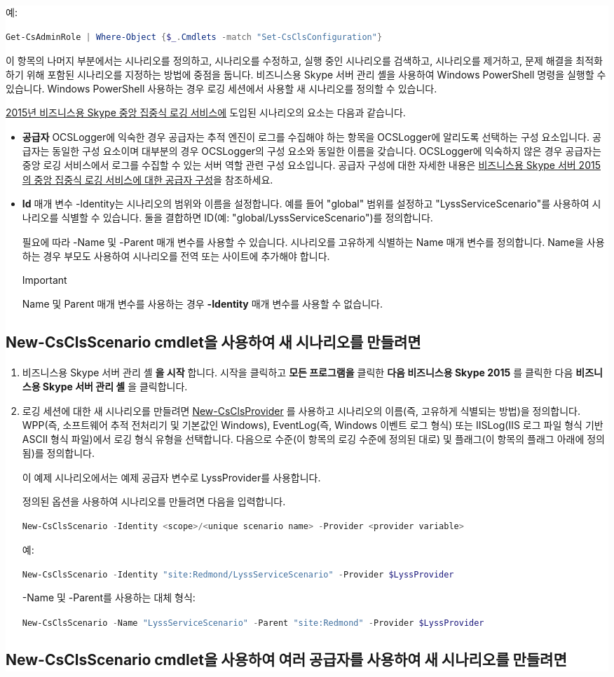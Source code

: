 예:

```PowerShell
Get-CsAdminRole | Where-Object {$_.Cmdlets -match "Set-CsClsConfiguration"}
```

이 항목의 나머지 부분에서는 시나리오를 정의하고, 시나리오를 수정하고, 실행 중인 시나리오를 검색하고, 시나리오를 제거하고, 문제 해결을 최적화하기 위해 포함된 시나리오를 지정하는 방법에 중점을 둡니다. 비즈니스용 Skype 서버 관리 셸을 사용하여 Windows PowerShell 명령을 실행할 수 있습니다. Windows PowerShell 사용하는 경우 로깅 세션에서 사용할 새 시나리오를 정의할 수 있습니다.

[2015년 비즈니스용 Skype 중앙 집중식 로깅 서비스에](centralized-logging-service.md) 도입된 시나리오의 요소는 다음과 같습니다.

- **공급자** OCSLogger에 익숙한 경우 공급자는 추적 엔진이 로그를 수집해야 하는 항목을 OCSLogger에 알리도록 선택하는 구성 요소입니다. 공급자는 동일한 구성 요소이며 대부분의 경우 OCSLogger의 구성 요소와 동일한 이름을 갖습니다. OCSLogger에 익숙하지 않은 경우 공급자는 중앙 로깅 서비스에서 로그를 수집할 수 있는 서버 역할 관련 구성 요소입니다. 공급자 구성에 대한 자세한 내용은 [비즈니스용 Skype 서버 2015의 중앙 집중식 로깅 서비스에 대한 공급자 구성](configure-providers.md)을 참조하세요.

- **Id** 매개 변수 -Identity는 시나리오의 범위와 이름을 설정합니다. 예를 들어 "global" 범위를 설정하고 "LyssServiceScenario"를 사용하여 시나리오를 식별할 수 있습니다. 둘을 결합하면 ID(예: "global/LyssServiceScenario")를 정의합니다.

    필요에 따라 -Name 및 -Parent 매개 변수를 사용할 수 있습니다. 시나리오를 고유하게 식별하는 Name 매개 변수를 정의합니다. Name을 사용하는 경우 부모도 사용하여 시나리오를 전역 또는 사이트에 추가해야 합니다.

    > [!IMPORTANT]
    > Name 및 Parent 매개 변수를 사용하는 경우 **-Identity** 매개 변수를 사용할 수 없습니다.

## <a name="to-create-a-new-scenario-with-the-new-csclsscenario-cmdlet"></a>New-CsClsScenario cmdlet을 사용하여 새 시나리오를 만들려면

1. 비즈니스용 Skype 서버 관리 셸 **을 시작** 합니다. 시작을 클릭하고 **모든 프로그램을** 클릭한 **다음 비즈니스용 Skype 2015** 를 클릭한 다음 **비즈니스용 Skype 서버 관리 셸** 을 클릭합니다.

2. 로깅 세션에 대한 새 시나리오를 만들려면 [New-CsClsProvider](/powershell/module/skype/new-csclsprovider) 를 사용하고 시나리오의 이름(즉, 고유하게 식별되는 방법)을 정의합니다. WPP(즉, 소프트웨어 추적 전처리기 및 기본값인 Windows), EventLog(즉, Windows 이벤트 로그 형식) 또는 IISLog(IIS 로그 파일 형식 기반 ASCII 형식 파일)에서 로깅 형식 유형을 선택합니다. 다음으로 수준(이 항목의 로깅 수준에 정의된 대로) 및 플래그(이 항목의 플래그 아래에 정의됨)를 정의합니다.

    이 예제 시나리오에서는 예제 공급자 변수로 LyssProvider를 사용합니다.

    정의된 옵션을 사용하여 시나리오를 만들려면 다음을 입력합니다.

   ```PowerShell
   New-CsClsScenario -Identity <scope>/<unique scenario name> -Provider <provider variable>
   ```

    예:

   ```PowerShell
   New-CsClsScenario -Identity "site:Redmond/LyssServiceScenario" -Provider $LyssProvider
   ```

    -Name 및 -Parent를 사용하는 대체 형식:

   ```PowerShell
   New-CsClsScenario -Name "LyssServiceScenario" -Parent "site:Redmond" -Provider $LyssProvider
   ```

## <a name="to-create-a-new-scenario-with-multiple-providers-with-the-new-csclsscenario-cmdlet"></a>New-CsClsScenario cmdlet을 사용하여 여러 공급자를 사용하여 새 시나리오를 만들려면
